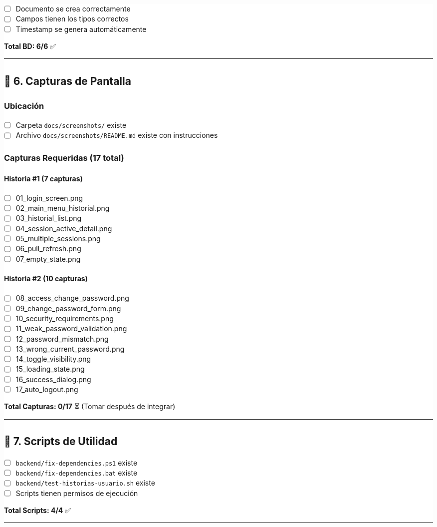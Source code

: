 - [ ] Documento se crea correctamente
- [ ] Campos tienen los tipos correctos
- [ ] Timestamp se genera automáticamente

**Total BD: 6/6** ✅

---

## 📸 **6. Capturas de Pantalla**

### Ubicación
- [ ] Carpeta `docs/screenshots/` existe
- [ ] Archivo `docs/screenshots/README.md` existe con instrucciones

### Capturas Requeridas (17 total)

#### Historia #1 (7 capturas)
- [ ] 01_login_screen.png
- [ ] 02_main_menu_historial.png
- [ ] 03_historial_list.png
- [ ] 04_session_active_detail.png
- [ ] 05_multiple_sessions.png
- [ ] 06_pull_refresh.png
- [ ] 07_empty_state.png

#### Historia #2 (10 capturas)
- [ ] 08_access_change_password.png
- [ ] 09_change_password_form.png
- [ ] 10_security_requirements.png
- [ ] 11_weak_password_validation.png
- [ ] 12_password_mismatch.png
- [ ] 13_wrong_current_password.png
- [ ] 14_toggle_visibility.png
- [ ] 15_loading_state.png
- [ ] 16_success_dialog.png
- [ ] 17_auto_logout.png

**Total Capturas: 0/17** ⏳ (Tomar después de integrar)

---

## 🔧 **7. Scripts de Utilidad**

- [ ] `backend/fix-dependencies.ps1` existe
- [ ] `backend/fix-dependencies.bat` existe
- [ ] `backend/test-historias-usuario.sh` existe
- [ ] Scripts tienen permisos de ejecución

**Total Scripts: 4/4** ✅

---

